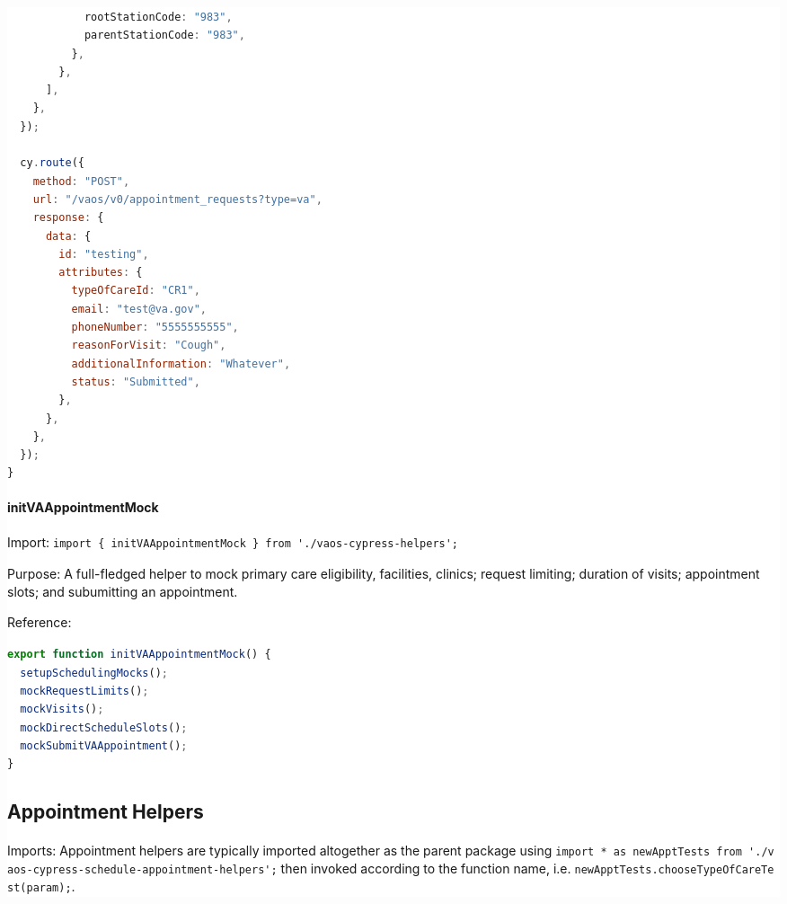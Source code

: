 ```javascript
            rootStationCode: "983",
            parentStationCode: "983",
          },
        },
      ],
    },
  });

  cy.route({
    method: "POST",
    url: "/vaos/v0/appointment_requests?type=va",
    response: {
      data: {
        id: "testing",
        attributes: {
          typeOfCareId: "CR1",
          email: "test@va.gov",
          phoneNumber: "5555555555",
          reasonForVisit: "Cough",
          additionalInformation: "Whatever",
          status: "Submitted",
        },
      },
    },
  });
}
```

#### initVAAppointmentMock <a name="init-va-appointment-mock"></a>

Import: `import { initVAAppointmentMock } from './vaos-cypress-helpers';`

Purpose: A full-fledged helper to mock primary care eligibility, facilities, clinics; request limiting; duration of visits; appointment slots; and subumitting an appointment.

Reference:

```javascript
export function initVAAppointmentMock() {
  setupSchedulingMocks();
  mockRequestLimits();
  mockVisits();
  mockDirectScheduleSlots();
  mockSubmitVAAppointment();
}
```

## Appointment Helpers <a name="appointment-helpers"></a>

Imports: Appointment helpers are typically imported altogether as the parent package using `import * as newApptTests from './vaos-cypress-schedule-appointment-helpers';` then invoked according to the function name, i.e. `newApptTests.chooseTypeOfCareTest(param);`.
